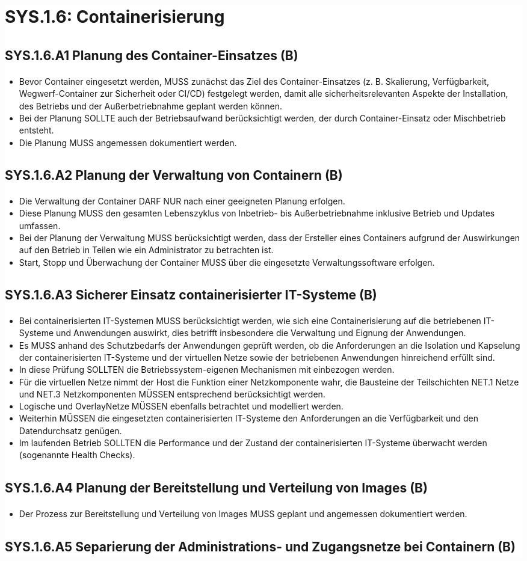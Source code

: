 # SYS.1.6: Containerisierung

## SYS.1.6.A1 Planung des Container-Einsatzes (B)

- Bevor Container eingesetzt werden, MUSS zunächst das Ziel des Container-Einsatzes (z. B. Skalierung, Verfügbarkeit, Wegwerf-Container zur Sicherheit oder CI/CD) festgelegt werden, damit alle sicherheitsrelevanten Aspekte der Installation, des Betriebs und der Außerbetriebnahme geplant werden können.
- Bei der Planung SOLLTE auch der Betriebsaufwand berücksichtigt werden, der durch Container-Einsatz oder Mischbetrieb entsteht.
- Die Planung MUSS angemessen dokumentiert werden.

## SYS.1.6.A2 Planung der Verwaltung von Containern (B)

- Die Verwaltung der Container DARF NUR nach einer geeigneten Planung erfolgen.
- Diese Planung MUSS den gesamten Lebenszyklus von Inbetrieb- bis Außerbetriebnahme inklusive Betrieb und Updates umfassen.
- Bei der Planung der Verwaltung MUSS berücksichtigt werden, dass der Ersteller eines Containers aufgrund der Auswirkungen auf den Betrieb in Teilen wie ein Administrator zu betrachten ist.
- Start, Stopp und Überwachung der Container MUSS über die eingesetzte Verwaltungssoftware erfolgen.

## SYS.1.6.A3 Sicherer Einsatz containerisierter IT-Systeme (B)

- Bei containerisierten IT-Systemen MUSS berücksichtigt werden, wie sich eine Containerisierung auf die betriebenen IT-Systeme und Anwendungen auswirkt, dies betrifft insbesondere die Verwaltung und Eignung der Anwendungen.
- Es MUSS anhand des Schutzbedarfs der Anwendungen geprüft werden, ob die Anforderungen an die Isolation und Kapselung der containerisierten IT-Systeme und der virtuellen Netze sowie der betriebenen Anwendungen hinreichend erfüllt sind.
- In diese Prüfung SOLLTEN die Betriebssystem-eigenen Mechanismen mit einbezogen werden.
- Für die virtuellen Netze nimmt der Host die Funktion einer Netzkomponente wahr, die Bausteine der Teilschichten NET.1 Netze und NET.3 Netzkomponenten MÜSSEN entsprechend berücksichtigt werden.
- Logische und OverlayNetze MÜSSEN ebenfalls betrachtet und modelliert werden.
- Weiterhin MÜSSEN die eingesetzten containerisierten IT-Systeme den Anforderungen an die Verfügbarkeit und den Datendurchsatz genügen.
- Im laufenden Betrieb SOLLTEN die Performance und der Zustand der containerisierten IT-Systeme überwacht werden (sogenannte Health Checks).

## SYS.1.6.A4 Planung der Bereitstellung und Verteilung von Images (B)

- Der Prozess zur Bereitstellung und Verteilung von Images MUSS geplant und angemessen dokumentiert werden.

## SYS.1.6.A5 Separierung der Administrations- und Zugangsnetze bei Containern (B)
